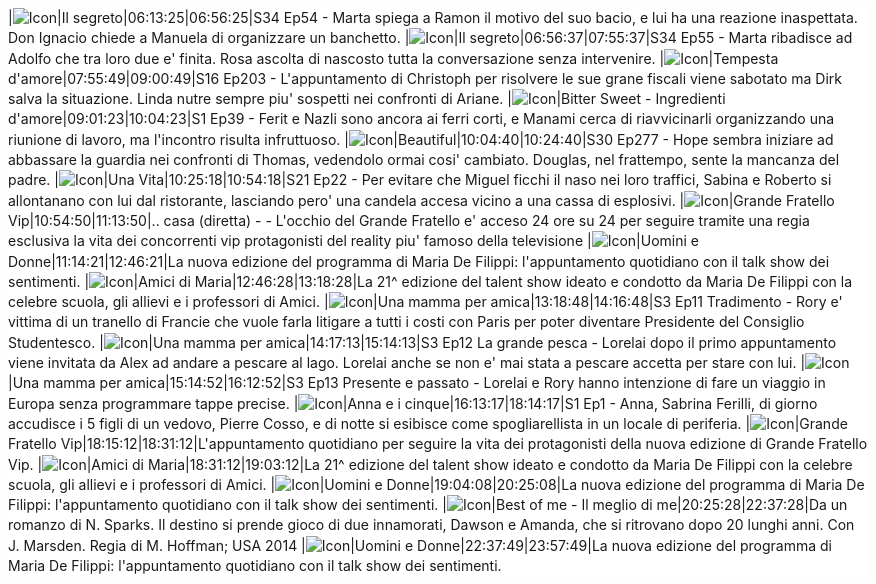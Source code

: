 |![Icon](https://guidatv.sky.it/uuid/32134616-acff-4384-9a31-29f2dfb7e50f/cover?md5ChecksumParam=36a8af6c70d0de42c2e3a656117d86cd)|Il segreto|06:13:25|06:56:25|S34 Ep54 - Marta spiega a Ramon il motivo del suo bacio, e lui ha una reazione inaspettata. Don Ignacio chiede a Manuela di organizzare un banchetto.
|![Icon](https://guidatv.sky.it/uuid/dabdc109-5848-44d2-9046-6850ee8353d5/cover?md5ChecksumParam=36a8af6c70d0de42c2e3a656117d86cd)|Il segreto|06:56:37|07:55:37|S34 Ep55 - Marta ribadisce ad Adolfo che tra loro due e&#039; finita. Rosa ascolta di nascosto tutta la conversazione senza intervenire.
|![Icon](https://guidatv.sky.it/uuid/a457b5d7-3cad-4102-b8be-202dd6774a52/cover?md5ChecksumParam=b6a5bc312d5aa8ca9902b755b7c53716)|Tempesta d&#039;amore|07:55:49|09:00:49|S16 Ep203 - L&#039;appuntamento di Christoph per risolvere le sue grane fiscali viene sabotato ma Dirk salva la situazione. Linda nutre sempre piu&#039; sospetti nei confronti di Ariane.
|![Icon](https://guidatv.sky.it/uuid/58f92870-ace4-46d6-b029-ea6219792a65/cover?md5ChecksumParam=9bd8c70f785f81198a84fd0bba943136)|Bitter Sweet - Ingredienti d&#039;amore|09:01:23|10:04:23|S1 Ep39 - Ferit e Nazli sono ancora ai ferri corti, e Manami cerca di riavvicinarli organizzando una riunione di lavoro, ma l&#039;incontro risulta infruttuoso.
|![Icon](https://guidatv.sky.it/uuid/6e756b93-48ae-42e2-bb23-152fab159b94/cover?md5ChecksumParam=e2f8a3b5f9d6693427d104cd18060841)|Beautiful|10:04:40|10:24:40|S30 Ep277 - Hope sembra iniziare ad abbassare la guardia nei confronti di Thomas, vedendolo ormai cosi&#039; cambiato. Douglas, nel frattempo, sente la mancanza del padre.
|![Icon](https://guidatv.sky.it/uuid/f5462892-3cf6-4435-af81-d48640d1f159/cover?md5ChecksumParam=a6239e2e35234d38e7e15cc8c90136fd)|Una Vita|10:25:18|10:54:18|S21 Ep22 - Per evitare che Miguel ficchi il naso nei loro traffici, Sabina e Roberto si allontanano con lui dal ristorante, lasciando pero&#039; una candela accesa vicino a una cassa di esplosivi.
|![Icon](https://guidatv.sky.it/uuid/21356038-2da5-41d5-ac03-96cf8ff269f4/cover?md5ChecksumParam=c3a04be059df8708319b8a1204b0381a)|Grande Fratello Vip|10:54:50|11:13:50|.. casa (diretta) - - L&#039;occhio del Grande Fratello e&#039; acceso 24 ore su 24 per seguire tramite una regia esclusiva la vita dei concorrenti vip protagonisti del reality piu&#039; famoso della televisione
|![Icon](https://guidatv.sky.it/uuid/806d1ef5-e053-4fd8-badd-a8ed529ab5dd/cover?md5ChecksumParam=57e6835b11d3e9929c10e0551f7b6634)|Uomini e Donne|11:14:21|12:46:21|La nuova edizione del programma di Maria De Filippi: l&#039;appuntamento quotidiano con il talk show dei sentimenti.
|![Icon](https://guidatv.sky.it/uuid/bb7a0097-d4fe-40cd-897d-65dfb12eeda6/cover?md5ChecksumParam=697fb21f4f60351ee23c2098e83e3286)|Amici di Maria|12:46:28|13:18:28|La 21^ edizione del talent show ideato e condotto da Maria De Filippi con la celebre scuola, gli allievi e i professori di Amici.
|![Icon](https://guidatv.sky.it/uuid/16ca8cab-866e-4de5-b61e-6398f0c8de15/cover?md5ChecksumParam=95b0005a53d0258dede03fad5f1dab70)|Una mamma per amica|13:18:48|14:16:48|S3 Ep11 Tradimento - Rory e&#039; vittima di un tranello di Francie che vuole farla litigare a tutti i costi con Paris per poter diventare Presidente del Consiglio Studentesco.
|![Icon](https://guidatv.sky.it/uuid/82578ebe-dc83-451e-bf80-d8c8d8c86bbf/cover?md5ChecksumParam=95b0005a53d0258dede03fad5f1dab70)|Una mamma per amica|14:17:13|15:14:13|S3 Ep12 La grande pesca - Lorelai dopo il primo appuntamento viene invitata da Alex ad andare a pescare al lago. Lorelai anche se non e&#039; mai stata a pescare accetta per stare con lui.
|![Icon](https://guidatv.sky.it/uuid/5645afd4-a570-47db-8b97-c8d6208e8729/cover?md5ChecksumParam=95b0005a53d0258dede03fad5f1dab70)|Una mamma per amica|15:14:52|16:12:52|S3 Ep13 Presente e passato - Lorelai e Rory hanno intenzione di fare un viaggio in Europa senza programmare tappe precise.
|![Icon](https://guidatv.sky.it/uuid/c60d8166-cb06-4272-8962-133ddcf1e90b/cover?md5ChecksumParam=e1b4cd5843e7cb02e2100616034245ea)|Anna e i cinque|16:13:17|18:14:17|S1 Ep1 - Anna, Sabrina Ferilli, di giorno accudisce i 5 figli di un vedovo, Pierre Cosso, e di notte si esibisce come spogliarellista in un locale di periferia.
|![Icon](https://guidatv.sky.it/uuid/907eb38e-a1a2-482d-b55a-77823d479a32/cover?md5ChecksumParam=2cb0878cc752beecb14b871c71909369)|Grande Fratello Vip|18:15:12|18:31:12|L&#039;appuntamento quotidiano per seguire la vita dei protagonisti della nuova edizione di Grande Fratello Vip.
|![Icon](https://guidatv.sky.it/uuid/a613104b-314a-4821-9330-4dd372d924ff/cover?md5ChecksumParam=697fb21f4f60351ee23c2098e83e3286)|Amici di Maria|18:31:12|19:03:12|La 21^ edizione del talent show ideato e condotto da Maria De Filippi con la celebre scuola, gli allievi e i professori di Amici.
|![Icon](https://guidatv.sky.it/uuid/faa5fa8f-b9a3-41ef-a2df-5d177a16f98a/cover?md5ChecksumParam=57e6835b11d3e9929c10e0551f7b6634)|Uomini e Donne|19:04:08|20:25:08|La nuova edizione del programma di Maria De Filippi: l&#039;appuntamento quotidiano con il talk show dei sentimenti.
|![Icon](https://guidatv.sky.it/uuid/38c49b2c-3002-4eaf-b7ce-305cd9e1b9aa/cover?md5ChecksumParam=037f6cc60252e535993ea9b64549fbff)|Best of me - Il meglio di me|20:25:28|22:37:28|Da un romanzo di N. Sparks. Il destino si prende gioco di due innamorati, Dawson e Amanda, che si ritrovano dopo 20 lunghi anni. Con J. Marsden. Regia di M. Hoffman; USA 2014
|![Icon](https://guidatv.sky.it/uuid/faa5fa8f-b9a3-41ef-a2df-5d177a16f98a/cover?md5ChecksumParam=57e6835b11d3e9929c10e0551f7b6634)|Uomini e Donne|22:37:49|23:57:49|La nuova edizione del programma di Maria De Filippi: l&#039;appuntamento quotidiano con il talk show dei sentimenti.